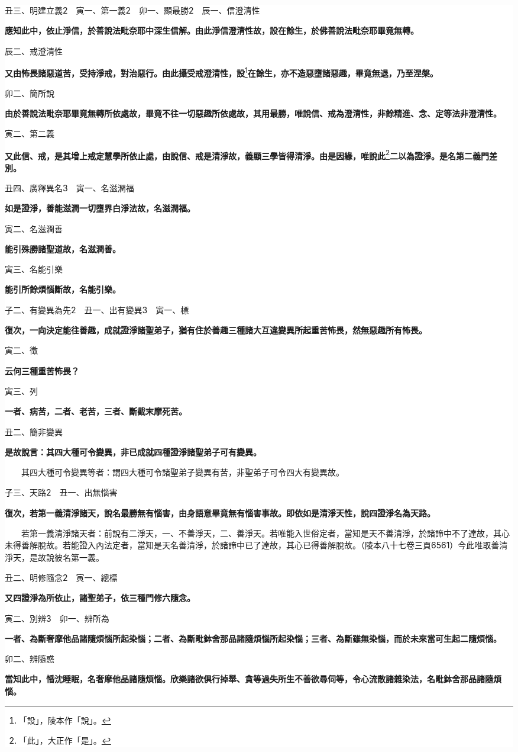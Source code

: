 丑三、明建立義2　寅一、第一義2　卯一、顯最勝2　辰一、信澄清性

**應知此中，依止淨信，於善說法毗奈耶中深生信解。由此淨信澄清性故，設在餘生，於佛善說法毗奈耶畢竟無轉。**

辰二、戒澄清性

**又由怖畏諸惡道苦，受持淨戒，對治惡行。由此攝受戒澄清性，設**[^18]**在餘生，亦不造惡墮諸惡趣，畢竟無退，乃至涅槃。**

卯二、簡所說

**由於善說法毗奈耶畢竟無轉所依處故，畢竟不往一切惡趣所依處故，其用最勝，唯說信、戒為澄清性，非餘精進、念、定等法非澄清性。**

寅二、第二義

**又此信、戒，是其增上戒定慧學所依止處，由說信、戒是清淨故，義顯三學皆得清淨。由是因緣，唯說此**[^19]**二以為證淨。是名第二義門差別。**

丑四、廣釋異名3　寅一、名滋潤福

**如是證淨，善能滋潤一切墮界白淨法故，名滋潤福。**

寅二、名滋潤善

**能引殊勝諸聖道故，名滋潤善。**

寅三、名能引樂

**能引所餘煩惱斷故，名能引樂。**

子二、有變異為先2　丑一、出有變異3　寅一、標

**復次，一向決定能往善趣，成就證淨諸聖弟子，猶有住於善趣三種諸大互違變異所起重苦怖畏，然無惡趣所有怖畏。**

寅二、徵

**云何三種重苦怖畏？**

寅三、列

**一者、病苦，二者、老苦，三者、斷截末摩死苦。**

丑二、簡非變異

**是故說言：其四大種可令變異，非已成就四種證淨諸聖弟子可有變異。**

　　其四大種可令變異等者：謂四大種可令諸聖弟子變異有苦，非聖弟子可令四大有變異故。

子三、天路2　丑一、出無惱害

**復次，若第一義清淨諸天，說名最勝無有惱害，由身語意畢竟無有惱害事故。即依如是清淨天性，說四證淨名為天路。**

　　若第一義清淨諸天者：前說有二淨天，一、不善淨天，二、善淨天。若唯能入世俗定者，當知是天不善清淨，於諸諦中不了達故，其心未得善解脫故。若能證入內法定者，當知是天名善清淨，於諸諦中已了達故，其心已得善解脫故。（陵本八十七卷三頁6561）今此唯取善清淨天，是故說彼名第一義。

丑二、明修隨念2　寅一、總標

**又四證淨為所依止，諸聖弟子，依三種門修六隨念。**

寅二、別辨3　卯一、辨所為

**一者、為斷奢摩他品諸隨煩惱所起染惱；二者、為斷毗鉢舍那品諸隨煩惱所起染惱；三者、為斷雖無染惱，而於未來當可生起二隨煩惱。**

卯二、辨隨惑

**當知此中，惛沈睡眠，名奢摩他品諸隨煩惱。欣樂諸欲俱行掉舉、貪等過失所生不善欲尋伺等，令心流散諸雜染法，名毗鉢舍那品諸隨煩惱。**


[^1]: 「四」，大正、陵本作「三」。
[^2]: 「獲」，大正、陵本作「護」。
[^3]: 「通」，大正、陵本作「足」。
[^4]: 「止」，大正作「正」。
[^5]: 「五頁」，披尋記原作「六頁」。
[^6]: 「定」，大正、陵本作「淨」。
[^7]: 「己」，陵本作「已」。
[^8]: 「又由前後」，大正作「又後由前」。
[^9]: 「慈」，大正作「悲」。
[^10]: 「修所成地」，披尋記原作「三摩呬多地」。
[^11]: 「六頁」，披尋記原作「七頁」。
[^12]: 「婆羅門後」，大正、陵本作「後婆羅門」。
[^13]: 「定」，大正作「定因」。
[^14]: 「其」，大正作「有」。
[^15]: 「是」，大正作「者」。
[^16]: 「輦」，大正、陵本作「車」。
[^17]: 「已」，大正、陵本作「己」。
[^18]: 「設」，陵本作「說」。
[^19]: 「此」，大正作「是」。
